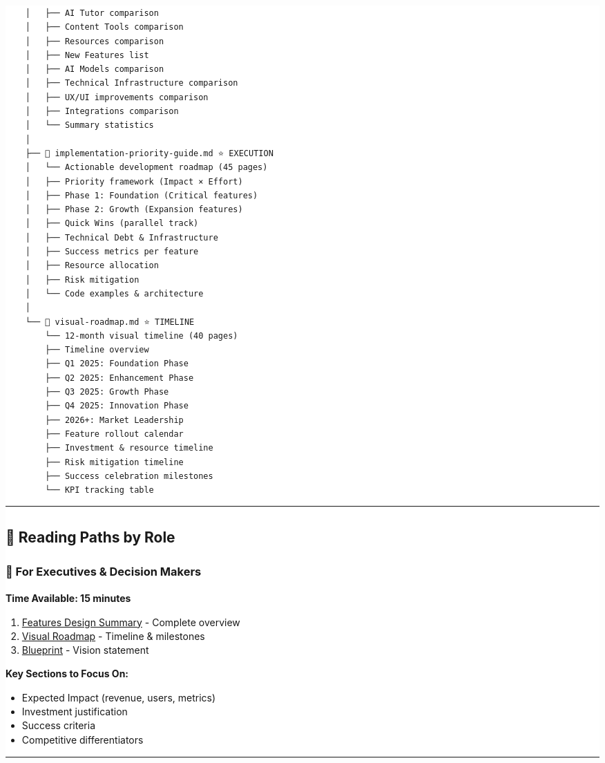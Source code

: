 ```
    │   ├── AI Tutor comparison
    │   ├── Content Tools comparison
    │   ├── Resources comparison
    │   ├── New Features list
    │   ├── AI Models comparison
    │   ├── Technical Infrastructure comparison
    │   ├── UX/UI improvements comparison
    │   ├── Integrations comparison
    │   └── Summary statistics
    │
    ├── 📄 implementation-priority-guide.md ⭐ EXECUTION
    │   └── Actionable development roadmap (45 pages)
    │   ├── Priority framework (Impact × Effort)
    │   ├── Phase 1: Foundation (Critical features)
    │   ├── Phase 2: Growth (Expansion features)
    │   ├── Quick Wins (parallel track)
    │   ├── Technical Debt & Infrastructure
    │   ├── Success metrics per feature
    │   ├── Resource allocation
    │   ├── Risk mitigation
    │   └── Code examples & architecture
    │
    └── 📄 visual-roadmap.md ⭐ TIMELINE
        └── 12-month visual timeline (40 pages)
        ├── Timeline overview
        ├── Q1 2025: Foundation Phase
        ├── Q2 2025: Enhancement Phase
        ├── Q3 2025: Growth Phase
        ├── Q4 2025: Innovation Phase
        ├── 2026+: Market Leadership
        ├── Feature rollout calendar
        ├── Investment & resource timeline
        ├── Risk mitigation timeline
        ├── Success celebration milestones
        └── KPI tracking table
```

---

## 🎯 Reading Paths by Role

### 👔 For Executives & Decision Makers

**Time Available: 15 minutes**
1. [Features Design Summary](./FEATURES_DESIGN_SUMMARY.md) - Complete overview
2. [Visual Roadmap](./docs/visual-roadmap.md) - Timeline & milestones
3. [Blueprint](./docs/blueprint.md) - Vision statement

**Key Sections to Focus On:**
- Expected Impact (revenue, users, metrics)
- Investment justification
- Success criteria
- Competitive differentiators

---